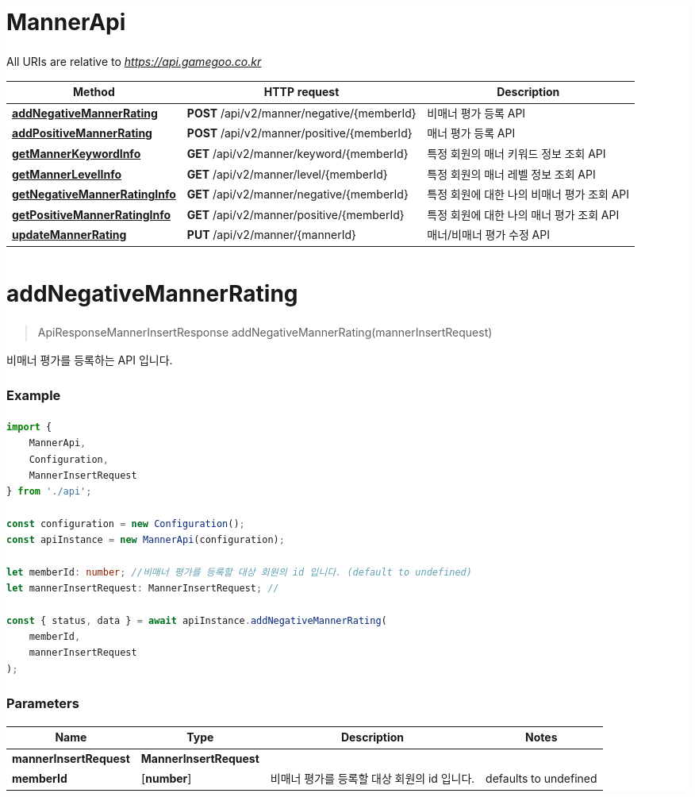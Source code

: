 # MannerApi

All URIs are relative to *https://api.gamegoo.co.kr*

|Method | HTTP request | Description|
|------------- | ------------- | -------------|
|[**addNegativeMannerRating**](#addnegativemannerrating) | **POST** /api/v2/manner/negative/{memberId} | 비매너 평가 등록 API|
|[**addPositiveMannerRating**](#addpositivemannerrating) | **POST** /api/v2/manner/positive/{memberId} | 매너 평가 등록 API|
|[**getMannerKeywordInfo**](#getmannerkeywordinfo) | **GET** /api/v2/manner/keyword/{memberId} | 특정 회원의 매너 키워드 정보 조회 API|
|[**getMannerLevelInfo**](#getmannerlevelinfo) | **GET** /api/v2/manner/level/{memberId} | 특정 회원의 매너 레벨 정보 조회 API|
|[**getNegativeMannerRatingInfo**](#getnegativemannerratinginfo) | **GET** /api/v2/manner/negative/{memberId} | 특정 회원에 대한 나의 비매너 평가 조회 API|
|[**getPositiveMannerRatingInfo**](#getpositivemannerratinginfo) | **GET** /api/v2/manner/positive/{memberId} | 특정 회원에 대한 나의 매너 평가 조회 API|
|[**updateMannerRating**](#updatemannerrating) | **PUT** /api/v2/manner/{mannerId} | 매너/비매너 평가 수정 API|

# **addNegativeMannerRating**
> ApiResponseMannerInsertResponse addNegativeMannerRating(mannerInsertRequest)

비매너 평가를 등록하는 API 입니다.

### Example

```typescript
import {
    MannerApi,
    Configuration,
    MannerInsertRequest
} from './api';

const configuration = new Configuration();
const apiInstance = new MannerApi(configuration);

let memberId: number; //비매너 평가를 등록할 대상 회원의 id 입니다. (default to undefined)
let mannerInsertRequest: MannerInsertRequest; //

const { status, data } = await apiInstance.addNegativeMannerRating(
    memberId,
    mannerInsertRequest
);
```

### Parameters

|Name | Type | Description  | Notes|
|------------- | ------------- | ------------- | -------------|
| **mannerInsertRequest** | **MannerInsertRequest**|  | |
| **memberId** | [**number**] | 비매너 평가를 등록할 대상 회원의 id 입니다. | defaults to undefined|
